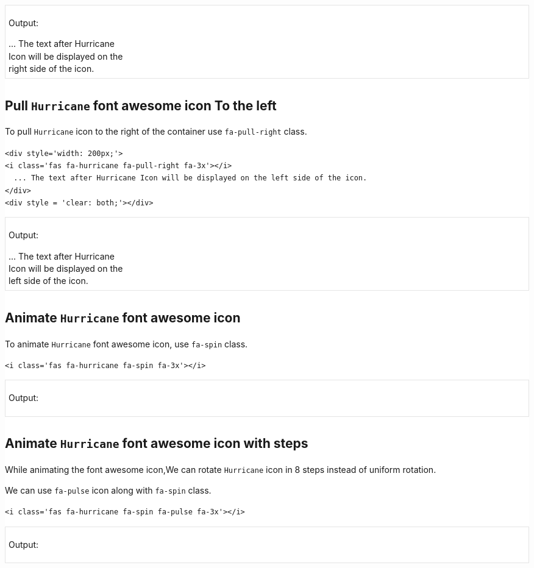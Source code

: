 <div style='border:1px solid rgba(0,0,0,.1);margin-bottom:10px;padding:5px;'>
<p>Output:</p>


<div style='width: 200px;'>
<i class='fas fa-hurricane fa-pull-left fa-3x'></i>
  ... The text after Hurricane Icon will be displayed on the right side of the icon.
</div>
<div style = 'clear: both;'></div>
</div>

## Pull `Hurricane` font awesome icon To the left
To pull `Hurricane` icon to the right of the container use `fa-pull-right` class.
```
<div style='width: 200px;'>
<i class='fas fa-hurricane fa-pull-right fa-3x'></i>
  ... The text after Hurricane Icon will be displayed on the left side of the icon.
</div>
<div style = 'clear: both;'></div>
```

<div style='border:1px solid rgba(0,0,0,.1);margin-bottom:10px;padding:5px;'>
<p>Output:</p>


<div style='width: 200px;'>
<i class='fas fa-hurricane fa-pull-right fa-3x'></i>
  ... The text after Hurricane Icon will be displayed on the left side of the icon.
</div>
<div style = 'clear: both;'></div>
</div>

## Animate `Hurricane` font awesome icon
To animate `Hurricane` font awesome icon, use `fa-spin` class.
```
<i class='fas fa-hurricane fa-spin fa-3x'></i>
```

<div style='border:1px solid rgba(0,0,0,.1);margin-bottom:10px;padding:5px;'>
<p>Output:</p>


<i class='fas fa-hurricane fa-spin fa-3x'></i>
</div>

## Animate `Hurricane` font awesome icon with steps
While animating the font awesome icon,We can rotate `Hurricane` icon in 8 steps instead of uniform rotation.

We can use `fa-pulse` icon along with `fa-spin` class.
```
<i class='fas fa-hurricane fa-spin fa-pulse fa-3x'></i>
```

<div style='border:1px solid rgba(0,0,0,.1);margin-bottom:10px;padding:5px;'>
<p>Output:</p>
